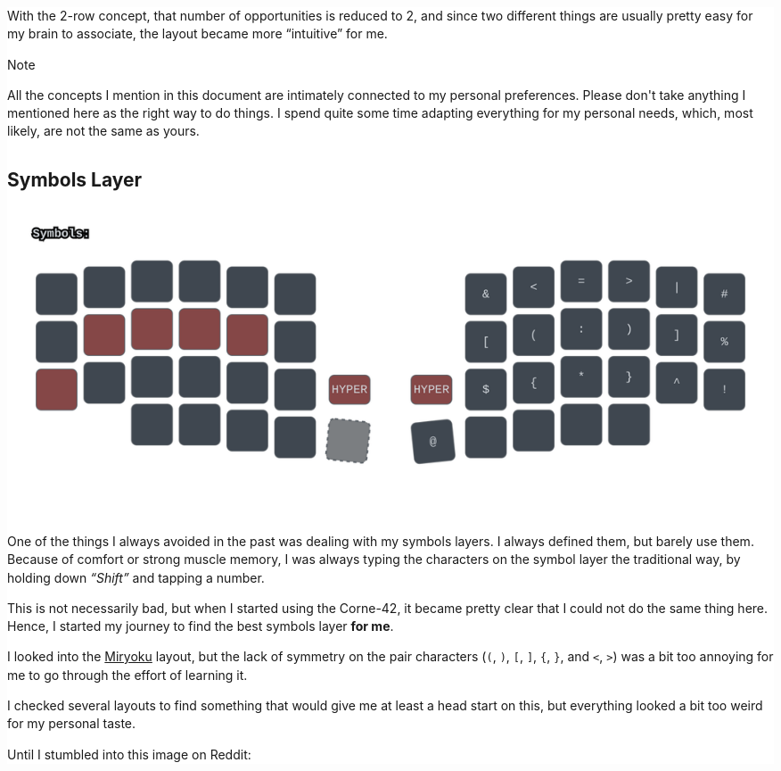 With the 2-row concept, that number of opportunities is reduced to 2, and since
two different things are usually pretty easy for my brain to associate, the
layout became more “intuitive” for me.

> [!NOTE]
> All the concepts I mention in this document are intimately connected to my
> personal preferences. Please don't take anything I mentioned here as the right
> way to do things. I spend quite some time adapting everything for my personal
> needs, which, most likely, are not the same as yours.

## Symbols Layer

![Symbols layer layout](./images/rolio46-layer3-symbols.svg)

One of the things I always avoided in the past was dealing with my symbols
layers. I always defined them, but barely use them. Because of comfort or strong
muscle memory, I was always typing the characters on the symbol layer the
traditional way, by holding down _“Shift”_ and tapping a number.

This is not necessarily bad, but when I started using the Corne-42, it became
pretty clear that I could not do the same thing here. Hence, I started my
journey to find the best symbols layer **for me**.

I looked into the [Miryoku](https://github.com/manna-harbour/miryoku/) layout,
but the lack of symmetry on the pair characters (`(`, `)`, `[`, `]`, `{`, `}`,
and `<`, `>`) was a bit too annoying for me to go through the effort of learning
it.

I checked several layouts to find something that would give me at least a head
start on this, but everything looked a bit too weird for my personal taste.

Until I stumbled into this image on Reddit:
